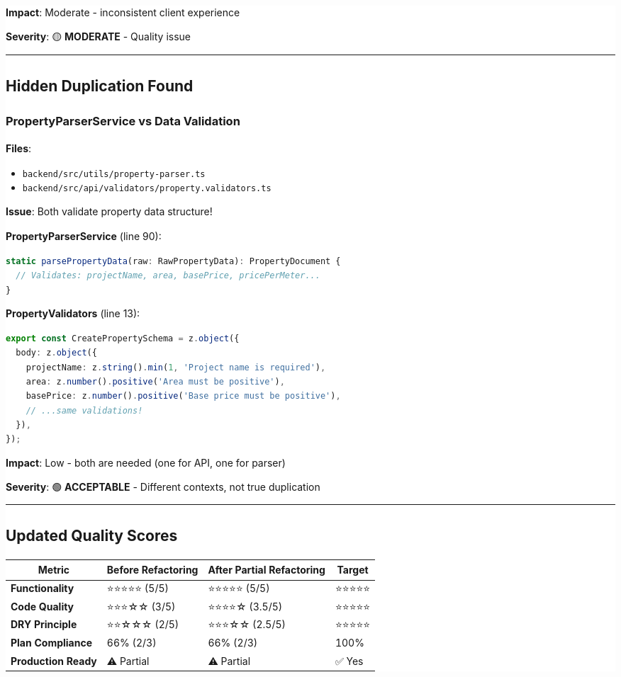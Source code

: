 **Impact**: Moderate - inconsistent client experience

**Severity**: 🟡 **MODERATE** - Quality issue

---

## Hidden Duplication Found

### PropertyParserService vs Data Validation

**Files**:
- `backend/src/utils/property-parser.ts`
- `backend/src/api/validators/property.validators.ts`

**Issue**: Both validate property data structure!

**PropertyParserService** (line 90):
```typescript
static parsePropertyData(raw: RawPropertyData): PropertyDocument {
  // Validates: projectName, area, basePrice, pricePerMeter...
}
```

**PropertyValidators** (line 13):
```typescript
export const CreatePropertySchema = z.object({
  body: z.object({
    projectName: z.string().min(1, 'Project name is required'),
    area: z.number().positive('Area must be positive'),
    basePrice: z.number().positive('Base price must be positive'),
    // ...same validations!
  }),
});
```

**Impact**: Low - both are needed (one for API, one for parser)

**Severity**: 🟢 **ACCEPTABLE** - Different contexts, not true duplication

---

## Updated Quality Scores

| Metric | Before Refactoring | After Partial Refactoring | Target |
|--------|-------------------|---------------------------|--------|
| **Functionality** | ⭐⭐⭐⭐⭐ (5/5) | ⭐⭐⭐⭐⭐ (5/5) | ⭐⭐⭐⭐⭐ |
| **Code Quality** | ⭐⭐⭐☆☆ (3/5) | ⭐⭐⭐⭐☆ (3.5/5) | ⭐⭐⭐⭐⭐ |
| **DRY Principle** | ⭐⭐☆☆☆ (2/5) | ⭐⭐⭐☆☆ (2.5/5) | ⭐⭐⭐⭐⭐ |
| **Plan Compliance** | 66% (2/3) | 66% (2/3) | 100% |
| **Production Ready** | ⚠️ Partial | ⚠️ Partial | ✅ Yes |
